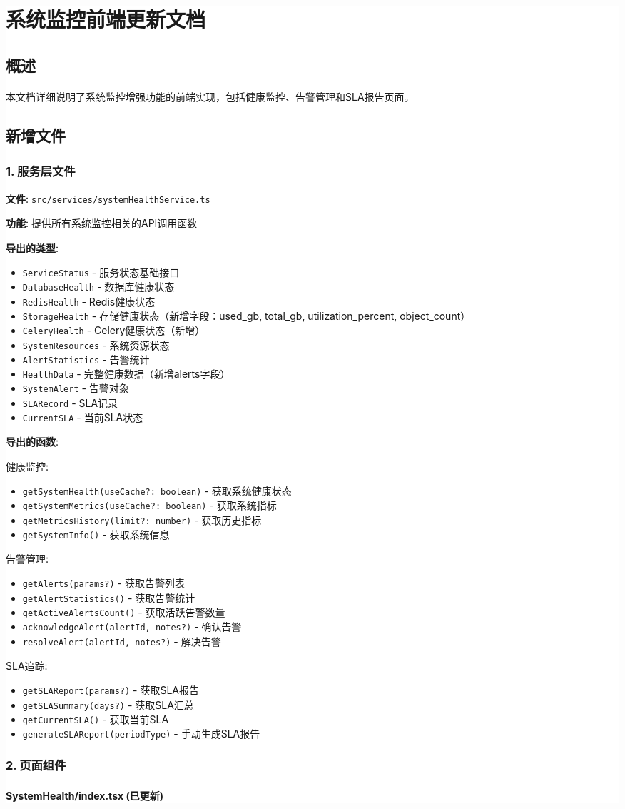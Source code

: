 # 系统监控前端更新文档

## 概述

本文档详细说明了系统监控增强功能的前端实现，包括健康监控、告警管理和SLA报告页面。

## 新增文件

### 1. 服务层文件

**文件**: `src/services/systemHealthService.ts`

**功能**: 提供所有系统监控相关的API调用函数

**导出的类型**:
- `ServiceStatus` - 服务状态基础接口
- `DatabaseHealth` - 数据库健康状态
- `RedisHealth` - Redis健康状态
- `StorageHealth` - 存储健康状态（新增字段：used_gb, total_gb, utilization_percent, object_count）
- `CeleryHealth` - Celery健康状态（新增）
- `SystemResources` - 系统资源状态
- `AlertStatistics` - 告警统计
- `HealthData` - 完整健康数据（新增alerts字段）
- `SystemAlert` - 告警对象
- `SLARecord` - SLA记录
- `CurrentSLA` - 当前SLA状态

**导出的函数**:

健康监控:
- `getSystemHealth(useCache?: boolean)` - 获取系统健康状态
- `getSystemMetrics(useCache?: boolean)` - 获取系统指标
- `getMetricsHistory(limit?: number)` - 获取历史指标
- `getSystemInfo()` - 获取系统信息

告警管理:
- `getAlerts(params?)` - 获取告警列表
- `getAlertStatistics()` - 获取告警统计
- `getActiveAlertsCount()` - 获取活跃告警数量
- `acknowledgeAlert(alertId, notes?)` - 确认告警
- `resolveAlert(alertId, notes?)` - 解决告警

SLA追踪:
- `getSLAReport(params?)` - 获取SLA报告
- `getSLASummary(days?)` - 获取SLA汇总
- `getCurrentSLA()` - 获取当前SLA
- `generateSLAReport(periodType)` - 手动生成SLA报告

### 2. 页面组件

#### SystemHealth/index.tsx (已更新)
